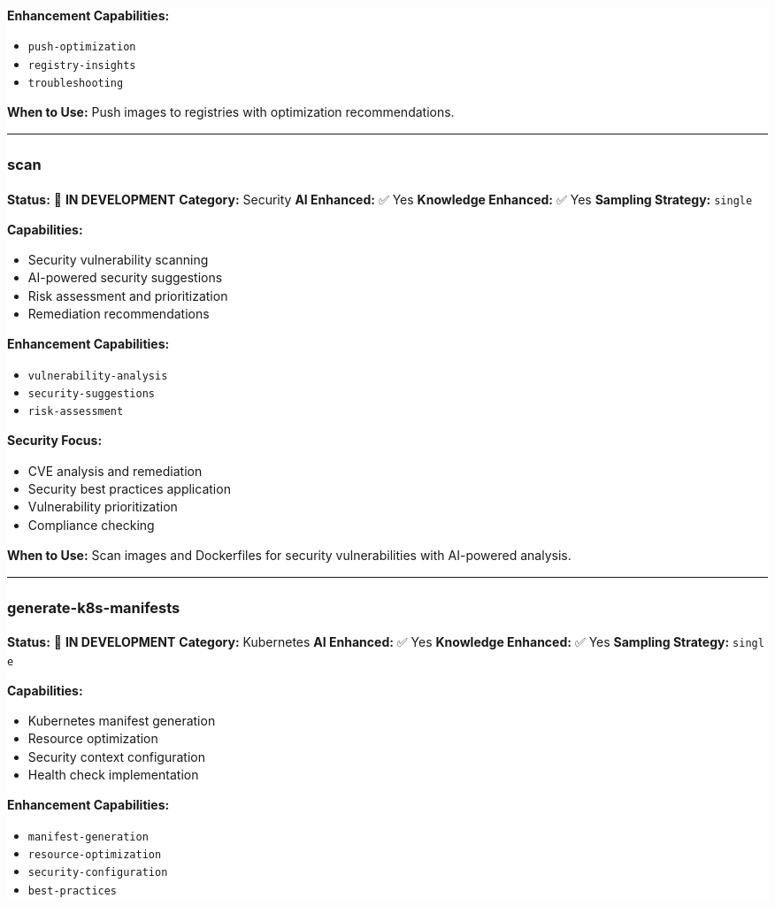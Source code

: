 **Enhancement Capabilities:**
- `push-optimization`
- `registry-insights`
- `troubleshooting`

**When to Use:** Push images to registries with optimization recommendations.

---

### scan
**Status:** 🚧 **IN DEVELOPMENT**
**Category:** Security
**AI Enhanced:** ✅ Yes
**Knowledge Enhanced:** ✅ Yes
**Sampling Strategy:** `single`

**Capabilities:**
- Security vulnerability scanning
- AI-powered security suggestions
- Risk assessment and prioritization
- Remediation recommendations

**Enhancement Capabilities:**
- `vulnerability-analysis`
- `security-suggestions`
- `risk-assessment`

**Security Focus:**
- CVE analysis and remediation
- Security best practices application
- Vulnerability prioritization
- Compliance checking

**When to Use:** Scan images and Dockerfiles for security vulnerabilities with AI-powered analysis.

---

### generate-k8s-manifests
**Status:** 🚧 **IN DEVELOPMENT**
**Category:** Kubernetes
**AI Enhanced:** ✅ Yes
**Knowledge Enhanced:** ✅ Yes
**Sampling Strategy:** `single`

**Capabilities:**
- Kubernetes manifest generation
- Resource optimization
- Security context configuration
- Health check implementation

**Enhancement Capabilities:**
- `manifest-generation`
- `resource-optimization`
- `security-configuration`
- `best-practices`
